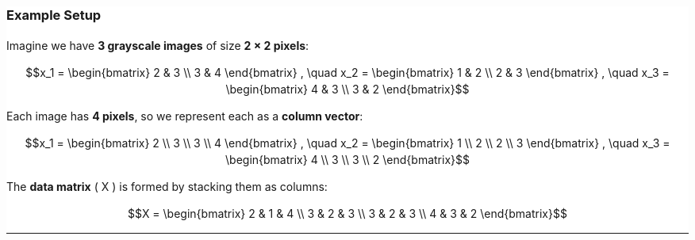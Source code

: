 ### **Example Setup**

Imagine we have **3 grayscale images** of size **2 × 2 pixels**:

```math
x_1 =
\begin{bmatrix}
2 & 3 \\
3 & 4
\end{bmatrix}
, \quad
x_2 =
\begin{bmatrix}
1 & 2 \\
2 & 3
\end{bmatrix}
, \quad
x_3 =
\begin{bmatrix}
4 & 3 \\
3 & 2
\end{bmatrix}
```

Each image has **4 pixels**, so we represent each as a **column vector**:

```math
x_1 =
\begin{bmatrix}
2 \\ 3 \\ 3 \\ 4
\end{bmatrix}
, \quad
x_2 =
\begin{bmatrix}
1 \\ 2 \\ 2 \\ 3
\end{bmatrix}
, \quad
x_3 =
\begin{bmatrix}
4 \\ 3 \\ 3 \\ 2
\end{bmatrix}
```

The **data matrix** \( X \) is formed by stacking them as columns:

```math
X =
\begin{bmatrix}
2 & 1 & 4 \\
3 & 2 & 3 \\
3 & 2 & 3 \\
4 & 3 & 2
\end{bmatrix}
```

---